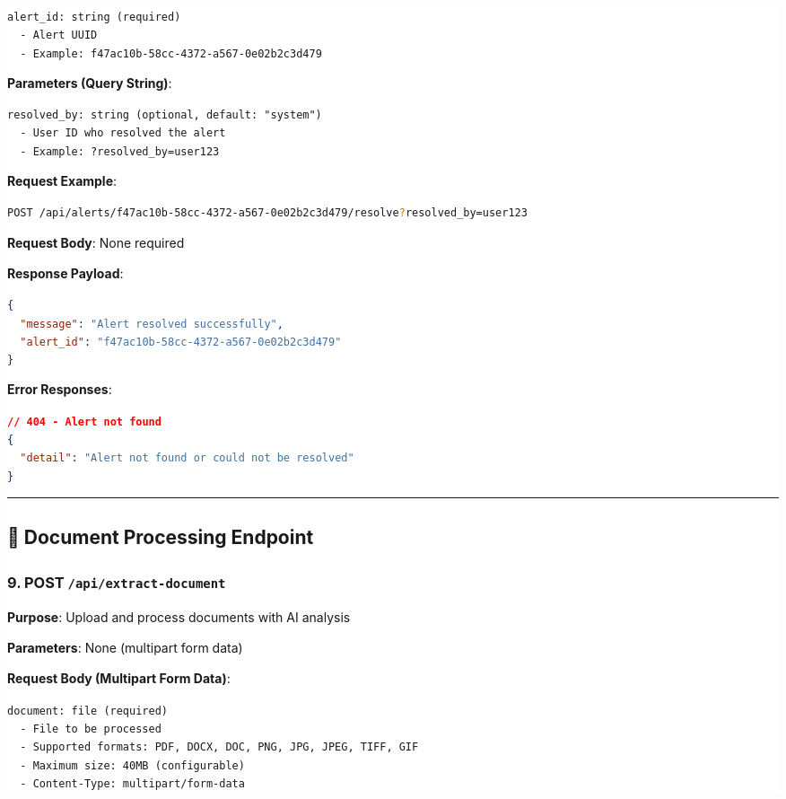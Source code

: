 ```
alert_id: string (required)
  - Alert UUID
  - Example: f47ac10b-58cc-4372-a567-0e02b2c3d479
```

**Parameters (Query String)**:

```
resolved_by: string (optional, default: "system")
  - User ID who resolved the alert
  - Example: ?resolved_by=user123
```

**Request Example**:

```bash
POST /api/alerts/f47ac10b-58cc-4372-a567-0e02b2c3d479/resolve?resolved_by=user123
```

**Request Body**: None required

**Response Payload**:

```json
{
  "message": "Alert resolved successfully",
  "alert_id": "f47ac10b-58cc-4372-a567-0e02b2c3d479"
}
```

**Error Responses**:

```json
// 404 - Alert not found
{
  "detail": "Alert not found or could not be resolved"
}
```

---

## 🚀 Document Processing Endpoint

### 9. **POST** `/api/extract-document`

**Purpose**: Upload and process documents with AI analysis

**Parameters**: None (multipart form data)

**Request Body (Multipart Form Data)**:

```
document: file (required)
  - File to be processed
  - Supported formats: PDF, DOCX, DOC, PNG, JPG, JPEG, TIFF, GIF
  - Maximum size: 40MB (configurable)
  - Content-Type: multipart/form-data
```
